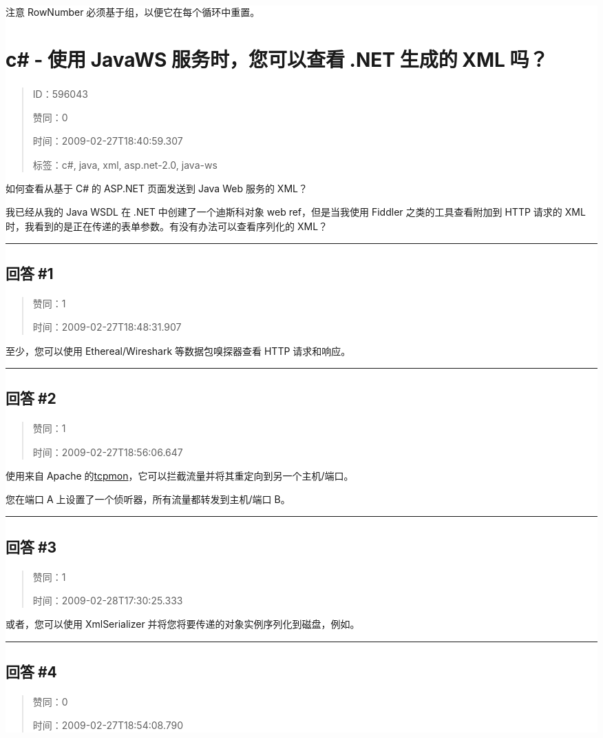 注意 RowNumber 必须基于组，以便它在每个循环中重置。

# c# - 使用 JavaWS 服务时，您可以查看 .NET 生成的 XML 吗？

> ID：596043
> 
> 赞同：0
> 
> 时间：2009-02-27T18:40:59.307
> 
> 标签：c#, java, xml, asp.net-2.0, java-ws

如何查看从基于 C# 的 ASP.NET 页面发送到 Java Web 服务的 XML？

我已经从我的 Java WSDL 在 .NET 中创建了一个迪斯科对象 web ref，但是当我使用 Fiddler 之类的工具查看附加到 HTTP 请求的 XML 时，我看到的是正在传递的表单参数。有没有办法可以查看序列化的 XML？

* * *

## 回答 #1

> 赞同：1
> 
> 时间：2009-02-27T18:48:31.907

至少，您可以使用 Ethereal/Wireshark 等数据包嗅探器查看 HTTP 请求和响应。

* * *

## 回答 #2

> 赞同：1
> 
> 时间：2009-02-27T18:56:06.647

使用来自 Apache 的[tcpmon](http://ws.apache.org/commons/tcpmon/)，它可以拦截流量并将其重定向到另一个主机/端口。

您在端口 A 上设置了一个侦听器，所有流量都转发到主机/端口 B。

* * *

## 回答 #3

> 赞同：1
> 
> 时间：2009-02-28T17:30:25.333

或者，您可以使用 XmlSerializer 并将您将要传递的对象实例序列化到磁盘，例如。

* * *

## 回答 #4

> 赞同：0
> 
> 时间：2009-02-27T18:54:08.790
